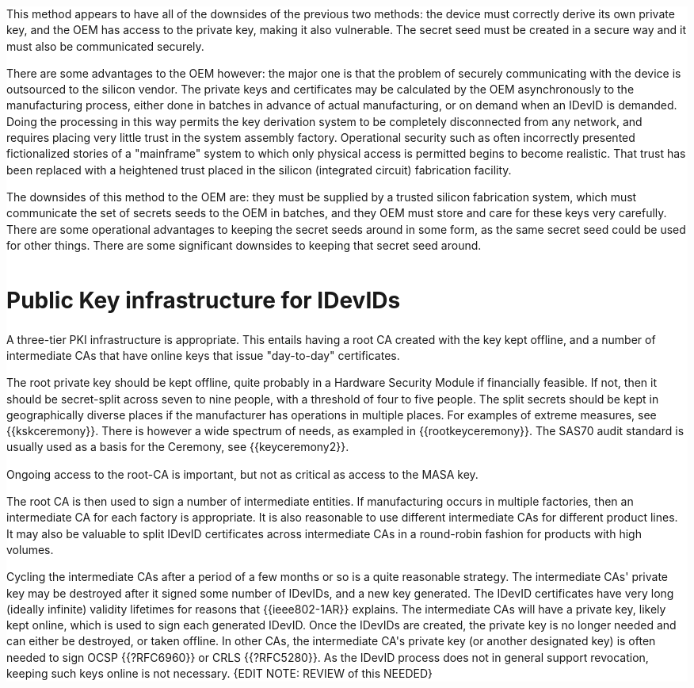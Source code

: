 This method appears to have all of the downsides of the previous two methods: the device must correctly derive its own private key, and the OEM has access to the private key, making it also vulnerable.
The secret seed must be created in a secure way and it must also be communicated securely.

There are some advantages to the OEM however: the major one is that the problem of securely communicating with the device is outsourced to the silicon vendor.
The private keys and certificates may be calculated by the OEM asynchronously to the manufacturing process, either done in batches in advance of actual manufacturing, or on demand when an IDevID is demanded.
Doing the processing in this way permits the key derivation system to be completely disconnected from any network, and requires placing very little trust in the system assembly factory.
Operational security such as often incorrectly presented fictionalized stories of a "mainframe" system to which only physical access is permitted begins to become realistic.
That trust has been replaced with a heightened trust placed in the silicon (integrated circuit) fabrication facility.

The downsides of this method to the OEM are: they must be supplied by a trusted silicon fabrication system, which must communicate the set of secrets seeds to the OEM in batches, and they OEM must store and care for these keys very carefully.
There are some operational advantages to keeping the secret seeds around in some form, as the same secret seed could be used for other things.
There are some significant downsides to keeping that secret seed around.

# Public Key infrastructure for IDevIDs

A three-tier PKI infrastructure is appropriate.
This entails having a root CA created with the key kept offline, and a number of intermediate CAs that have online keys that issue "day-to-day" certificates.

The root private key should be kept offline, quite probably in a Hardware Security Module if financially feasible.
If not, then it should be secret-split across seven to nine people, with a threshold of four to five people.
The split secrets should be kept in geographically diverse places if the manufacturer has operations in multiple places.
For examples of extreme measures, see {{kskceremony}}.
There is however a wide spectrum of needs, as exampled in {{rootkeyceremony}}.
The SAS70 audit standard is usually used as a basis for the Ceremony, see {{keyceremony2}}.

Ongoing access to the root-CA is important, but not as critical as access to the MASA key.

The root CA is then used to sign a number of intermediate entities.
If manufacturing occurs in multiple factories, then an intermediate CA for each factory is appropriate.
It is also reasonable to use different intermediate CAs for different product lines.
It may also be valuable to split IDevID certificates across intermediate CAs in a round-robin fashion for products with high volumes.

Cycling the intermediate CAs after a period of a few months or so is a quite reasonable strategy.
The intermediate CAs' private key may be destroyed after it signed some number of IDevIDs, and a new key generated.
The IDevID certificates have very long (ideally infinite) validity lifetimes for reasons that {{ieee802-1AR}} explains.
The intermediate CAs will have a private key, likely kept online, which is used to sign each generated IDevID. Once the IDevIDs are created, the private key is no longer needed and can either be destroyed, or taken offline.
In other CAs, the intermediate CA's private key (or another designated key) is often needed to sign OCSP {{?RFC6960}} or CRLS {{?RFC5280}}.
As the IDevID process does not in general support revocation, keeping such keys online is not necessary.
{EDIT NOTE: REVIEW of this NEEDED}
